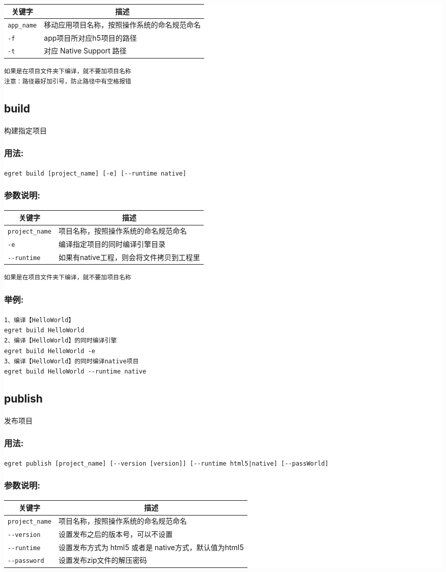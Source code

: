| 关键字 | 描述
| ------------ | ------------ 
| `app_name` |    移动应用项目名称，按照操作系统的命名规范命名
| `-f` |          app项目所对应h5项目的路径
| `-t` |          对应 Native Support 路径

    如果是在项目文件夹下编译，就不要加项目名称
    注意：路径最好加引号，防止路径中有空格报错

## build
构建指定项目

### 用法:

    egret build [project_name] [-e] [--runtime native]
### 参数说明:

| 关键字 | 描述
| ------------ | ------------ 
| `project_name` |    项目名称，按照操作系统的命名规范命名
| `-e` |              编译指定项目的同时编译引擎目录
| `--runtime` |       如果有native工程，则会将文件拷贝到工程里

    如果是在项目文件夹下编译，就不要加项目名称


### 举例:

    1、编译【HelloWorld】
    egret build HelloWorld
    2、编译【HelloWorld】的同时编译引擎
    egret build HelloWorld -e
    3、编译【HelloWorld】的同时编译native项目
    egret build HelloWorld --runtime native

## publish
发布项目

### 用法:

    egret publish [project_name] [--version [version]] [--runtime html5|native] [--passWorld]

### 参数说明:

| 关键字 | 描述
| ------------ | ------------ 
| `project_name` |    项目名称，按照操作系统的命名规范命名
| `--version` |       设置发布之后的版本号，可以不设置
| `--runtime` |       设置发布方式为 html5 或者是 native方式，默认值为html5
| `--password` |     设置发布zip文件的解压密码
